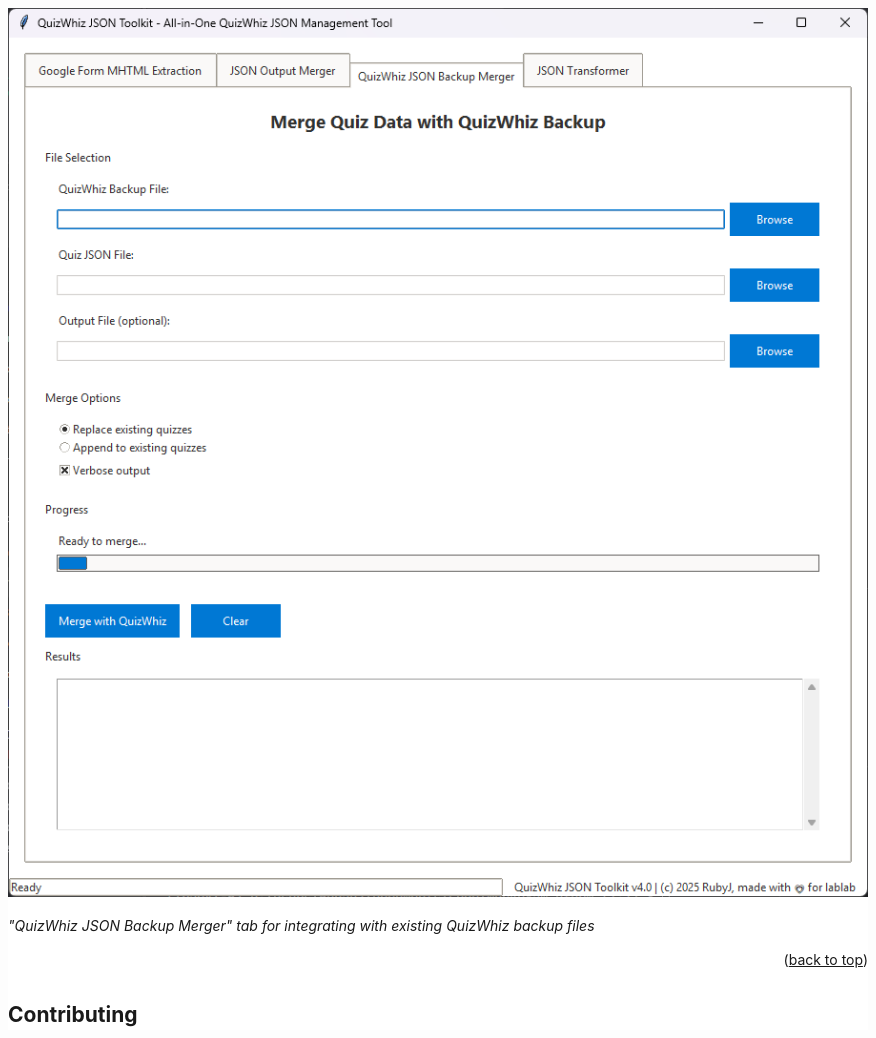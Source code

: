 ![QuizWhiz JSON Backup Merger interface for integrating with QuizWhiz backups](docs/screenshots/backup_merger_tab.png)

*"QuizWhiz JSON Backup Merger" tab for integrating with existing QuizWhiz backup files*

<p align="right">(<a href="#readme-top">back to top</a>)</p>


## Contributing
